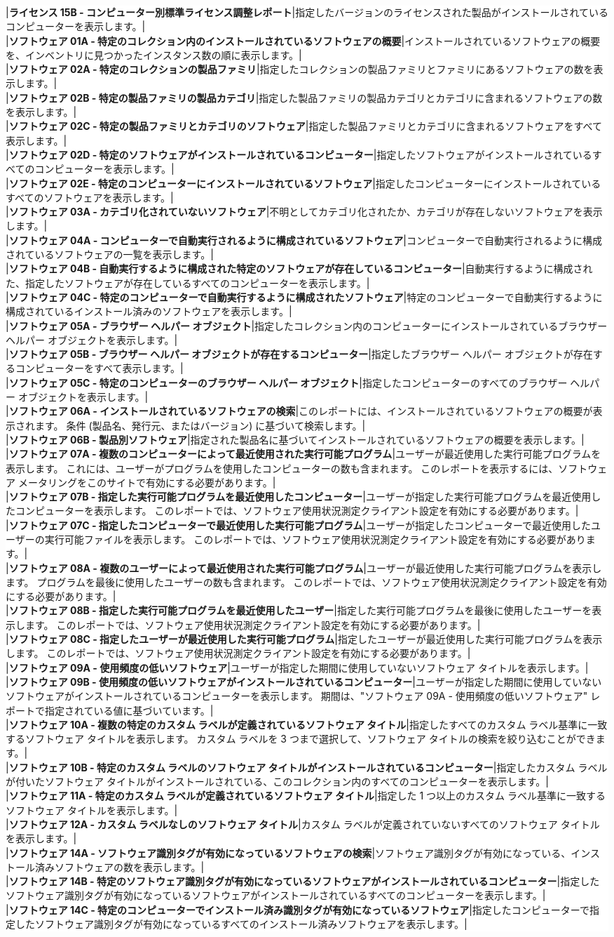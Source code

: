 |**ライセンス 15B - コンピューター別標準ライセンス調整レポート**|指定したバージョンのライセンスされた製品がインストールされているコンピューターを表示します。|  
|**ソフトウェア 01A - 特定のコレクション内のインストールされているソフトウェアの概要**|インストールされているソフトウェアの概要を、インベントリに見つかったインスタンス数の順に表示します。|  
|**ソフトウェア 02A - 特定のコレクションの製品ファミリ**|指定したコレクションの製品ファミリとファミリにあるソフトウェアの数を表示します。|  
|**ソフトウェア 02B - 特定の製品ファミリの製品カテゴリ**|指定した製品ファミリの製品カテゴリとカテゴリに含まれるソフトウェアの数を表示します。|  
|**ソフトウェア 02C - 特定の製品ファミリとカテゴリのソフトウェア**|指定した製品ファミリとカテゴリに含まれるソフトウェアをすべて表示します。|  
|**ソフトウェア 02D - 特定のソフトウェアがインストールされているコンピューター**|指定したソフトウェアがインストールされているすべてのコンピューターを表示します。|  
|**ソフトウェア 02E - 特定のコンピューターにインストールされているソフトウェア**|指定したコンピューターにインストールされているすべてのソフトウェアを表示します。|  
|**ソフトウェア 03A - カテゴリ化されていないソフトウェア**|不明としてカテゴリ化されたか、カテゴリが存在しないソフトウェアを表示します。|  
|**ソフトウェア 04A - コンピューターで自動実行されるように構成されているソフトウェア**|コンピューターで自動実行されるように構成されているソフトウェアの一覧を表示します。|  
|**ソフトウェア 04B - 自動実行するように構成された特定のソフトウェアが存在しているコンピューター**|自動実行するように構成された、指定したソフトウェアが存在しているすべてのコンピューターを表示します。|  
|**ソフトウェア 04C - 特定のコンピューターで自動実行するように構成されたソフトウェア**|特定のコンピューターで自動実行するように構成されているインストール済みのソフトウェアを表示します。|  
|**ソフトウェア 05A - ブラウザー ヘルパー オブジェクト**|指定したコレクション内のコンピューターにインストールされているブラウザー ヘルパー オブジェクトを表示します。|  
|**ソフトウェア 05B - ブラウザー ヘルパー オブジェクトが存在するコンピューター**|指定したブラウザー ヘルパー オブジェクトが存在するコンピューターをすべて表示します。|  
|**ソフトウェア 05C - 特定のコンピューターのブラウザー ヘルパー オブジェクト**|指定したコンピューターのすべてのブラウザー ヘルパー オブジェクトを表示します。|  
|**ソフトウェア 06A - インストールされているソフトウェアの検索**|このレポートには、インストールされているソフトウェアの概要が表示されます。 条件 (製品名、発行元、またはバージョン) に基づいて検索します。|  
|**ソフトウェア 06B - 製品別ソフトウェア**|指定された製品名に基づいてインストールされているソフトウェアの概要を表示します。|  
|**ソフトウェア 07A - 複数のコンピューターによって最近使用された実行可能プログラム**|ユーザーが最近使用した実行可能プログラムを表示します。 これには、ユーザーがプログラムを使用したコンピューターの数も含まれます。 このレポートを表示するには、ソフトウェア メータリングをこのサイトで有効にする必要があります。|  
|**ソフトウェア 07B - 指定した実行可能プログラムを最近使用したコンピューター**|ユーザーが指定した実行可能プログラムを最近使用したコンピューターを表示します。 このレポートでは、ソフトウェア使用状況測定クライアント設定を有効にする必要があります。|  
|**ソフトウェア 07C - 指定したコンピューターで最近使用した実行可能プログラム**|ユーザーが指定したコンピューターで最近使用したユーザーの実行可能ファイルを表示します。 このレポートでは、ソフトウェア使用状況測定クライアント設定を有効にする必要があります。|  
|**ソフトウェア 08A - 複数のユーザーによって最近使用された実行可能プログラム**|ユーザーが最近使用した実行可能プログラムを表示します。 プログラムを最後に使用したユーザーの数も含まれます。 このレポートでは、ソフトウェア使用状況測定クライアント設定を有効にする必要があります。|  
|**ソフトウェア 08B - 指定した実行可能プログラムを最近使用したユーザー**|指定した実行可能プログラムを最後に使用したユーザーを表示します。 このレポートでは、ソフトウェア使用状況測定クライアント設定を有効にする必要があります。|  
|**ソフトウェア 08C - 指定したユーザーが最近使用した実行可能プログラム**|指定したユーザーが最近使用した実行可能プログラムを表示します。 このレポートでは、ソフトウェア使用状況測定クライアント設定を有効にする必要があります。|  
|**ソフトウェア 09A - 使用頻度の低いソフトウェア**|ユーザーが指定した期間に使用していないソフトウェア タイトルを表示します。|  
|**ソフトウェア 09B - 使用頻度の低いソフトウェアがインストールされているコンピューター**|ユーザーが指定した期間に使用していないソフトウェアがインストールされているコンピューターを表示します。 期間は、"ソフトウェア 09A - 使用頻度の低いソフトウェア" レポートで指定されている値に基づいています。|  
|**ソフトウェア 10A - 複数の特定のカスタム ラベルが定義されているソフトウェア タイトル**|指定したすべてのカスタム ラベル基準に一致するソフトウェア タイトルを表示します。 カスタム ラベルを 3 つまで選択して、ソフトウェア タイトルの検索を絞り込むことができます。|  
|**ソフトウェア 10B - 特定のカスタム ラベルのソフトウェア タイトルがインストールされているコンピューター**|指定したカスタム ラベルが付いたソフトウェア タイトルがインストールされている、このコレクション内のすべてのコンピューターを表示します。|  
|**ソフトウェア 11A - 特定のカスタム ラベルが定義されているソフトウェア タイトル**|指定した 1 つ以上のカスタム ラベル基準に一致するソフトウェア タイトルを表示します。|  
|**ソフトウェア 12A - カスタム ラベルなしのソフトウェア タイトル**|カスタム ラベルが定義されていないすべてのソフトウェア タイトルを表示します。|  
|**ソフトウェア 14A - ソフトウェア識別タグが有効になっているソフトウェアの検索**|ソフトウェア識別タグが有効になっている、インストール済みソフトウェアの数を表示します。|  
|**ソフトウェア 14B - 特定のソフトウェア識別タグが有効になっているソフトウェアがインストールされているコンピューター**|指定したソフトウェア識別タグが有効になっているソフトウェアがインストールされているすべてのコンピューターを表示します。|  
|**ソフトウェア 14C - 特定のコンピューターでインストール済み識別タグが有効になっているソフトウェア**|指定したコンピューターで指定したソフトウェア識別タグが有効になっているすべてのインストール済みソフトウェアを表示します。|  

